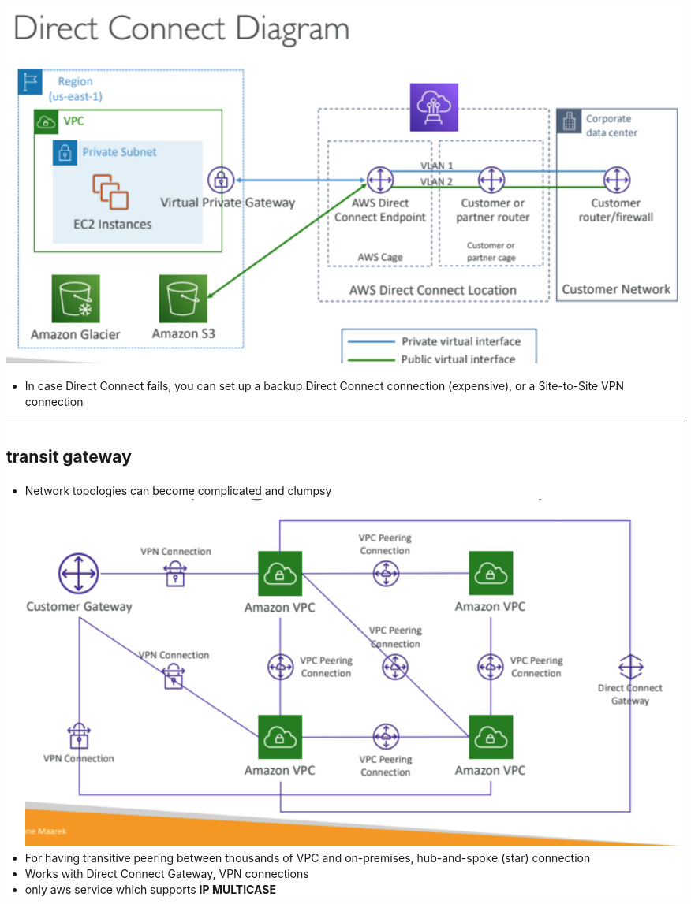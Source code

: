 ![direct connect](img/55.png)
- In case Direct Connect fails, you can set up a backup Direct Connect connection (expensive), or a Site-to-Site VPN connection

---
## transit gateway
- Network topologies can become complicated and clumpsy
![transit](img/56.png)
- For having transitive peering between thousands of VPC and on-premises, hub-and-spoke (star) connection
- Works with Direct Connect Gateway, VPN connections
- only aws service which supports **IP MULTICASE**